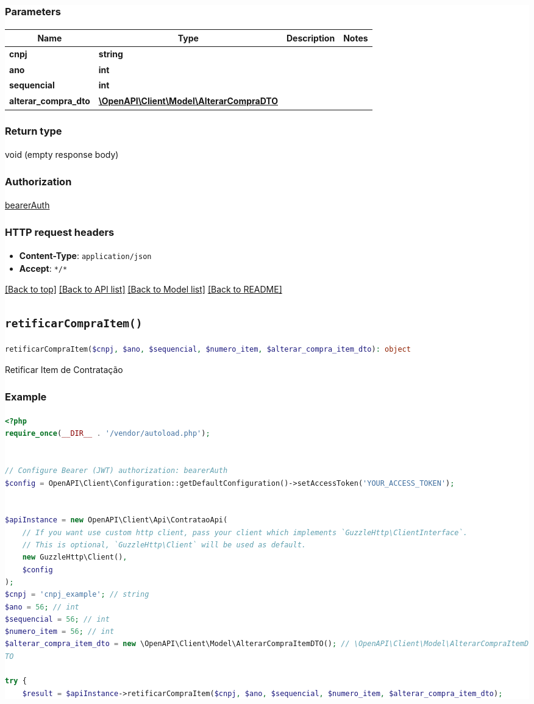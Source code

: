 ### Parameters

| Name | Type | Description  | Notes |
| ------------- | ------------- | ------------- | ------------- |
| **cnpj** | **string**|  | |
| **ano** | **int**|  | |
| **sequencial** | **int**|  | |
| **alterar_compra_dto** | [**\OpenAPI\Client\Model\AlterarCompraDTO**](../Model/AlterarCompraDTO.md)|  | |

### Return type

void (empty response body)

### Authorization

[bearerAuth](../../README.md#bearerAuth)

### HTTP request headers

- **Content-Type**: `application/json`
- **Accept**: `*/*`

[[Back to top]](#) [[Back to API list]](../../README.md#endpoints)
[[Back to Model list]](../../README.md#models)
[[Back to README]](../../README.md)

## `retificarCompraItem()`

```php
retificarCompraItem($cnpj, $ano, $sequencial, $numero_item, $alterar_compra_item_dto): object
```

Retificar Item de Contratação

### Example

```php
<?php
require_once(__DIR__ . '/vendor/autoload.php');


// Configure Bearer (JWT) authorization: bearerAuth
$config = OpenAPI\Client\Configuration::getDefaultConfiguration()->setAccessToken('YOUR_ACCESS_TOKEN');


$apiInstance = new OpenAPI\Client\Api\ContrataoApi(
    // If you want use custom http client, pass your client which implements `GuzzleHttp\ClientInterface`.
    // This is optional, `GuzzleHttp\Client` will be used as default.
    new GuzzleHttp\Client(),
    $config
);
$cnpj = 'cnpj_example'; // string
$ano = 56; // int
$sequencial = 56; // int
$numero_item = 56; // int
$alterar_compra_item_dto = new \OpenAPI\Client\Model\AlterarCompraItemDTO(); // \OpenAPI\Client\Model\AlterarCompraItemDTO

try {
    $result = $apiInstance->retificarCompraItem($cnpj, $ano, $sequencial, $numero_item, $alterar_compra_item_dto);
```